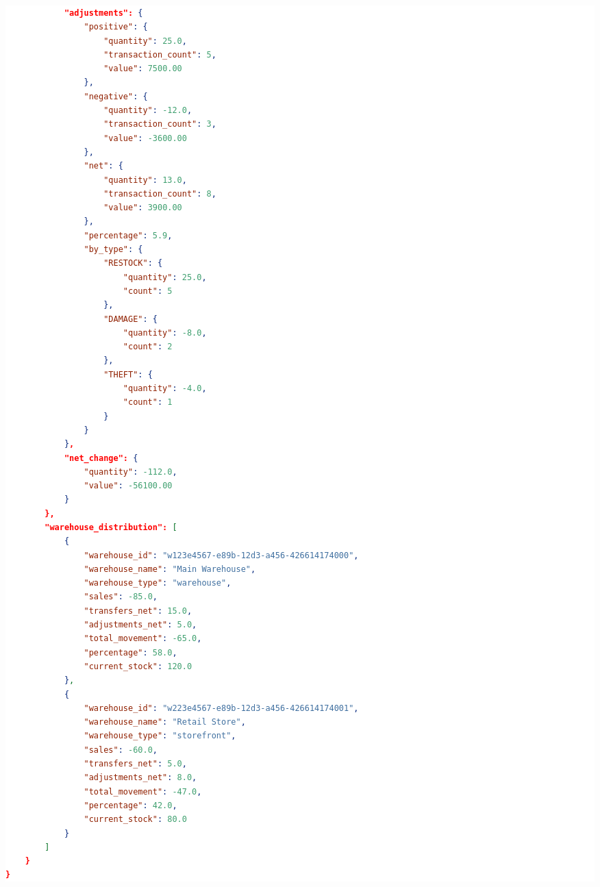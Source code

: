 ```json
            "adjustments": {
                "positive": {
                    "quantity": 25.0,
                    "transaction_count": 5,
                    "value": 7500.00
                },
                "negative": {
                    "quantity": -12.0,
                    "transaction_count": 3,
                    "value": -3600.00
                },
                "net": {
                    "quantity": 13.0,
                    "transaction_count": 8,
                    "value": 3900.00
                },
                "percentage": 5.9,
                "by_type": {
                    "RESTOCK": {
                        "quantity": 25.0,
                        "count": 5
                    },
                    "DAMAGE": {
                        "quantity": -8.0,
                        "count": 2
                    },
                    "THEFT": {
                        "quantity": -4.0,
                        "count": 1
                    }
                }
            },
            "net_change": {
                "quantity": -112.0,
                "value": -56100.00
            }
        },
        "warehouse_distribution": [
            {
                "warehouse_id": "w123e4567-e89b-12d3-a456-426614174000",
                "warehouse_name": "Main Warehouse",
                "warehouse_type": "warehouse",
                "sales": -85.0,
                "transfers_net": 15.0,
                "adjustments_net": 5.0,
                "total_movement": -65.0,
                "percentage": 58.0,
                "current_stock": 120.0
            },
            {
                "warehouse_id": "w223e4567-e89b-12d3-a456-426614174001",
                "warehouse_name": "Retail Store",
                "warehouse_type": "storefront",
                "sales": -60.0,
                "transfers_net": 5.0,
                "adjustments_net": 8.0,
                "total_movement": -47.0,
                "percentage": 42.0,
                "current_stock": 80.0
            }
        ]
    }
}
```